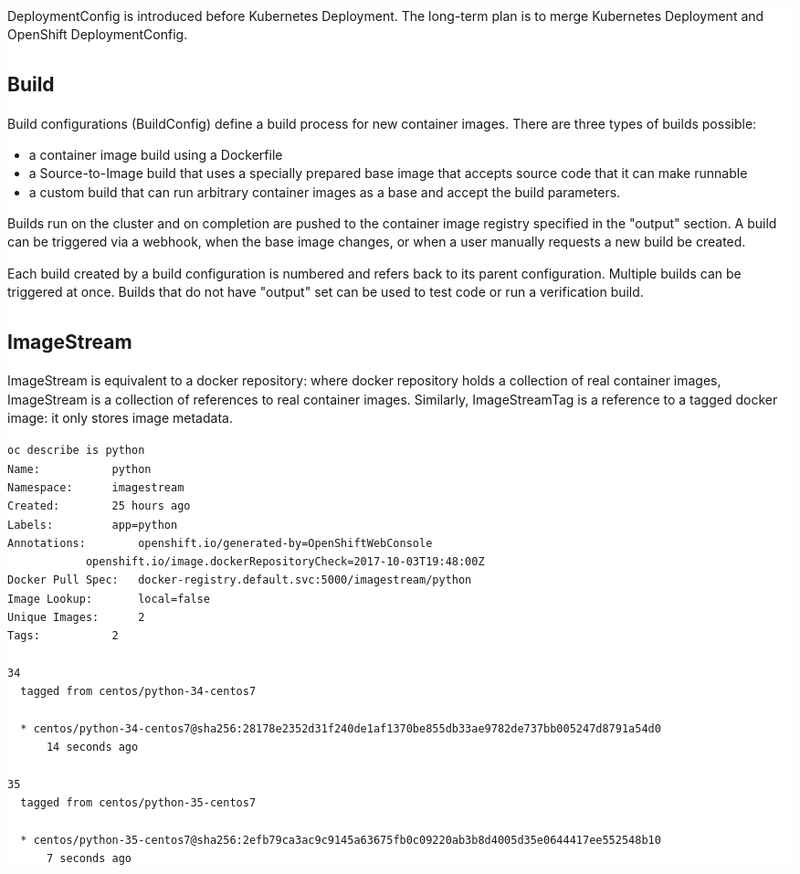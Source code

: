 DeploymentConfig is introduced before Kubernetes Deployment. The long-term plan is to merge Kubernetes
Deployment and OpenShift DeploymentConfig.

## Build

Build configurations (BuildConfig) define a build process for new container images. There are three
types of builds possible:
- a container image build using a Dockerfile
- a Source-to-Image build that uses a specially prepared base image that accepts source code that it
  can make runnable
- a custom build that can run arbitrary container images as a base and accept the build parameters.

Builds run on the cluster and on completion are pushed to the container image registry specified in
the "output" section. A build can be triggered via a webhook, when the base image changes, or when a
user manually requests a new build be created.

Each build created by a build configuration is numbered and refers back to its parent configuration.
Multiple builds can be triggered at once. Builds that do not have "output" set can be used to test
code or run a verification build.

## ImageStream

ImageStream is equivalent to a docker repository: where docker repository holds a collection of real
container images, ImageStream is a collection of references to real container images. Similarly,
ImageStreamTag is a reference to a tagged docker image: it only stores image metadata.

```
oc describe is python
Name:			python
Namespace:		imagestream
Created:		25 hours ago
Labels:			app=python
Annotations:		openshift.io/generated-by=OpenShiftWebConsole
			openshift.io/image.dockerRepositoryCheck=2017-10-03T19:48:00Z
Docker Pull Spec:	docker-registry.default.svc:5000/imagestream/python
Image Lookup:		local=false
Unique Images:		2
Tags:			2

34
  tagged from centos/python-34-centos7

  * centos/python-34-centos7@sha256:28178e2352d31f240de1af1370be855db33ae9782de737bb005247d8791a54d0
      14 seconds ago

35
  tagged from centos/python-35-centos7

  * centos/python-35-centos7@sha256:2efb79ca3ac9c9145a63675fb0c09220ab3b8d4005d35e0644417ee552548b10
      7 seconds ago
```
